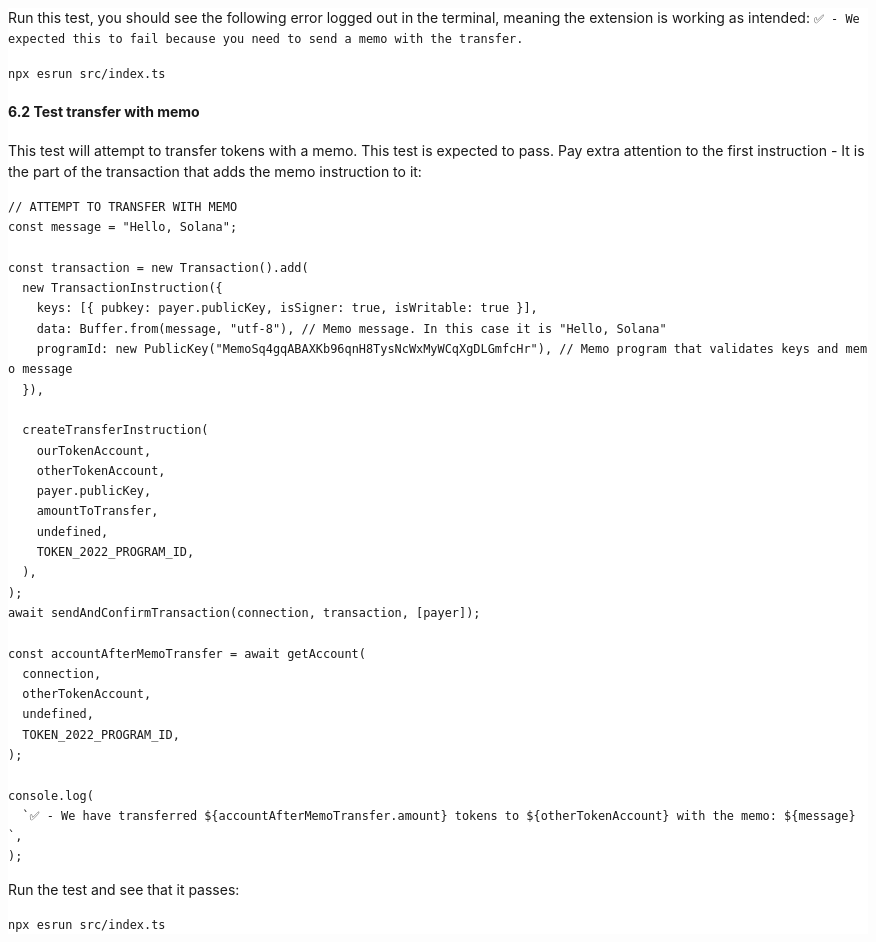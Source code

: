 Run this test, you should see the following error logged out in the terminal,
meaning the extension is working as intended:
`✅ - We expected this to fail because you need to send a memo with the transfer.`

```bash
npx esrun src/index.ts
```

#### 6.2 Test transfer with memo

This test will attempt to transfer tokens with a memo. This test is expected to
pass. Pay extra attention to the first instruction - It is the part of the
transaction that adds the memo instruction to it:

```tsx
// ATTEMPT TO TRANSFER WITH MEMO
const message = "Hello, Solana";

const transaction = new Transaction().add(
  new TransactionInstruction({
    keys: [{ pubkey: payer.publicKey, isSigner: true, isWritable: true }],
    data: Buffer.from(message, "utf-8"), // Memo message. In this case it is "Hello, Solana"
    programId: new PublicKey("MemoSq4gqABAXKb96qnH8TysNcWxMyWCqXgDLGmfcHr"), // Memo program that validates keys and memo message
  }),

  createTransferInstruction(
    ourTokenAccount,
    otherTokenAccount,
    payer.publicKey,
    amountToTransfer,
    undefined,
    TOKEN_2022_PROGRAM_ID,
  ),
);
await sendAndConfirmTransaction(connection, transaction, [payer]);

const accountAfterMemoTransfer = await getAccount(
  connection,
  otherTokenAccount,
  undefined,
  TOKEN_2022_PROGRAM_ID,
);

console.log(
  `✅ - We have transferred ${accountAfterMemoTransfer.amount} tokens to ${otherTokenAccount} with the memo: ${message}`,
);
```

Run the test and see that it passes:

```bash
npx esrun src/index.ts
```
